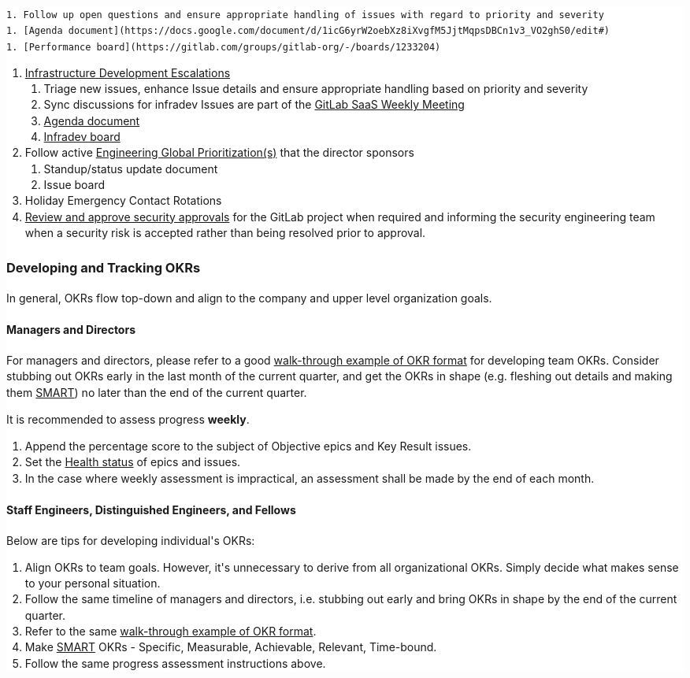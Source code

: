     1. Follow up open questions and ensure appropriate handling of issues with regard to priority and severity
    1. [Agenda document](https://docs.google.com/document/d/1icG6yrW2oebXz8iXvgfM5JjtMqpsDBCn1v3_VO2ghS0/edit#)
    1. [Performance board](https://gitlab.com/groups/gitlab-org/-/boards/1233204)
1. [Infrastructure Development Escalations](/handbook/engineering/workflow/#infradev)
    1. Triage new issues, enhance Issue details and ensure appropriate handling based on priority and severity
    1. Sync discussions for infradev Issues are part of the [GitLab SaaS Weekly Meeting](/handbook/engineering/infrastructure/#gitlab-saas-infrastructure)
    1. [Agenda document](https://docs.google.com/document/d/1fLQQBKt0mShmTk_mJ-BmBM6OFjal63-AH7yKSbMg6_s/edit#)
    1. [Infradev board](https://gitlab.com/groups/gitlab-org/-/boards/1193197?label_name%5B%5D=infradev)
1. Follow active [Engineering Global Prioritization(s)](#global-prioritization) that the director sponsors
    1. Standup/status update document
    1. Issue board
1. Holiday Emergency Contact Rotations
1. [Review and approve security approvals](https://gitlab.com/gitlab-com/www-gitlab-com/-/issues/12296) for the GitLab project when required and informing the security engineering team when a security risk is accepted rather than being resolved prior to approval.

### Developing and Tracking OKRs

In general, OKRs flow top-down and align to the company and upper level organization goals.

#### Managers and Directors

For managers and directors, please refer to a good [walk-through example of OKR format](/handbook/company/okrs/#example-developments-approach-to-okrs) for developing team OKRs. Consider stubbing out OKRs early in the last month of the current quarter, and get the OKRs in shape (e.g. fleshing out details and making them [SMART](https://en.wikipedia.org/wiki/SMART_criteria)) no later than the end of the current quarter.

It is recommended to assess progress **weekly**.

1. Append the percentage score to the subject of Objective epics and Key Result issues.
1. Set the [Health status](/handbook/company/okrs/#maintaining-the-status-of-okrs) of epics and issues.
1. In the case where weekly assessment is impractical, an assessment shall be made by the end of each month.

#### Staff Engineers, Distinguished Engineers, and Fellows

Below are tips for developing individual's OKRs:

1. Align OKRs to team goals. However, it's unnecessary to derive from all organizational OKRs. Simply decide what makes sense to your personal situation.
1. Follow the same timeline of managers and directors, i.e. stubbing out early and bring OKRs in shape by the end of the current quarter.
1. Refer to the same [walk-through example of OKR format](/handbook/company/okrs/#example-developments-approach-to-okrs).
1. Make [SMART](https://en.wikipedia.org/wiki/SMART_criteria) OKRs - Specific, Measurable, Achievable, Relevant, Time-bound.
1. Follow the same progress assessment instructions above.
